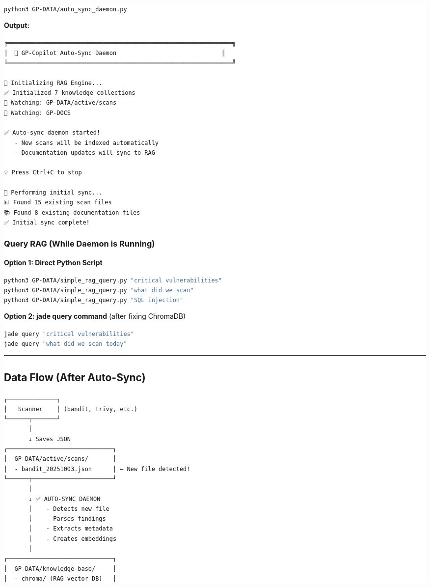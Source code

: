 ```bash
python3 GP-DATA/auto_sync_daemon.py
```

**Output:**
```
╔════════════════════════════════════════════════════════════════╗
║  🤖 GP-Copilot Auto-Sync Daemon                              ║
╚════════════════════════════════════════════════════════════════╝

🚀 Initializing RAG Engine...
✅ Initialized 7 knowledge collections
👀 Watching: GP-DATA/active/scans
👀 Watching: GP-DOCS

✅ Auto-sync daemon started!
   - New scans will be indexed automatically
   - Documentation updates will sync to RAG

💡 Press Ctrl+C to stop

🔄 Performing initial sync...
📊 Found 15 existing scan files
📚 Found 8 existing documentation files
✅ Initial sync complete!
```

### Query RAG (While Daemon is Running)

**Option 1: Direct Python Script**
```bash
python3 GP-DATA/simple_rag_query.py "critical vulnerabilities"
python3 GP-DATA/simple_rag_query.py "what did we scan"
python3 GP-DATA/simple_rag_query.py "SQL injection"
```

**Option 2: jade query command** (after fixing ChromaDB)
```bash
jade query "critical vulnerabilities"
jade query "what did we scan today"
```

---

## Data Flow (After Auto-Sync)

```
┌──────────────┐
│   Scanner    │ (bandit, trivy, etc.)
└──────┬───────┘
       │
       ↓ Saves JSON
┌──────────────────────────────┐
│  GP-DATA/active/scans/       │
│  - bandit_20251003.json      │ ← New file detected!
└──────┬───────────────────────┘
       │
       ↓ ✅ AUTO-SYNC DAEMON
       │    - Detects new file
       │    - Parses findings
       │    - Extracts metadata
       │    - Creates embeddings
       │
┌──────────────────────────────┐
│  GP-DATA/knowledge-base/     │
│  - chroma/ (RAG vector DB)   │
```